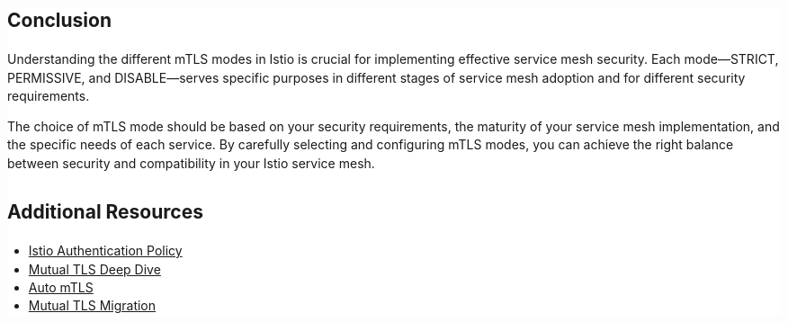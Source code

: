 ## Conclusion

Understanding the different mTLS modes in Istio is crucial for implementing effective service mesh security. Each mode—STRICT, PERMISSIVE, and DISABLE—serves specific purposes in different stages of service mesh adoption and for different security requirements.

The choice of mTLS mode should be based on your security requirements, the maturity of your service mesh implementation, and the specific needs of each service. By carefully selecting and configuring mTLS modes, you can achieve the right balance between security and compatibility in your Istio service mesh.

## Additional Resources

- [Istio Authentication Policy](https://istio.io/latest/docs/reference/config/security/peer_authentication/)
- [Mutual TLS Deep Dive](https://istio.io/latest/docs/concepts/security/#mutual-tls-authentication)
- [Auto mTLS](https://istio.io/latest/docs/tasks/security/authentication/authn-policy/#auto-mutual-tls)
- [Mutual TLS Migration](https://istio.io/latest/docs/tasks/security/authentication/mtls-migration/)
